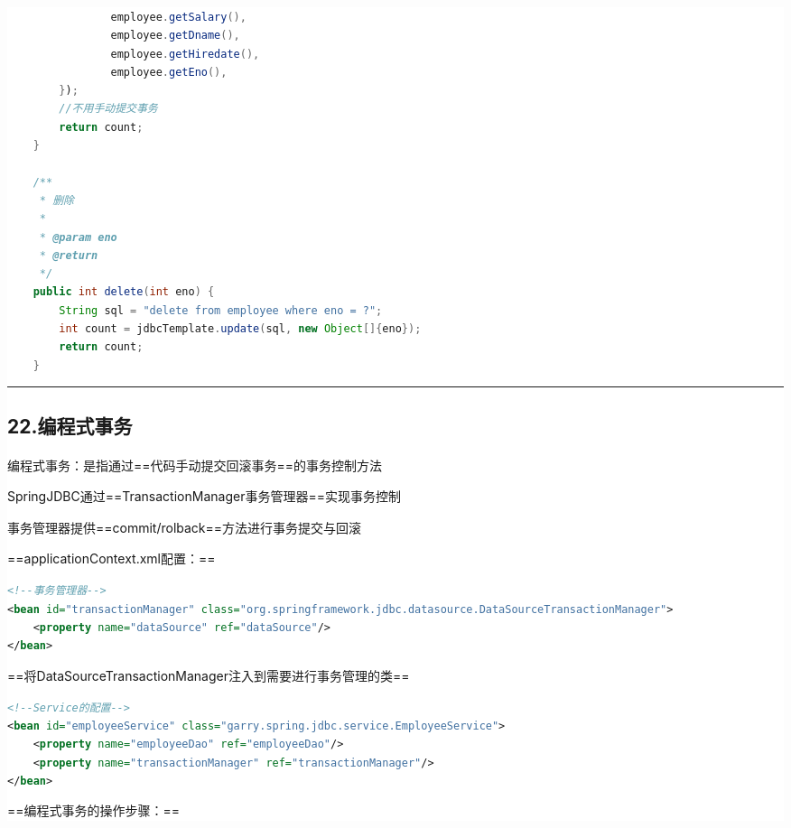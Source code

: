 ```java
                employee.getSalary(),
                employee.getDname(),
                employee.getHiredate(),
                employee.getEno(),
        });
        //不用手动提交事务
        return count;
    }

    /**
     * 删除
     *
     * @param eno
     * @return
     */
    public int delete(int eno) {
        String sql = "delete from employee where eno = ?";
        int count = jdbcTemplate.update(sql, new Object[]{eno});
        return count;
    }
```

---



## 22.编程式事务

编程式事务：是指通过==代码手动提交回滚事务==的事务控制方法

SpringJDBC通过==TransactionManager事务管理器==实现事务控制

事务管理器提供==commit/rolback==方法进行事务提交与回滚

==applicationContext.xml配置：==

```xml
<!--事务管理器-->
<bean id="transactionManager" class="org.springframework.jdbc.datasource.DataSourceTransactionManager">
    <property name="dataSource" ref="dataSource"/>
</bean>
```

==将DataSourceTransactionManager注入到需要进行事务管理的类==

```xml
<!--Service的配置-->
<bean id="employeeService" class="garry.spring.jdbc.service.EmployeeService">
    <property name="employeeDao" ref="employeeDao"/>
    <property name="transactionManager" ref="transactionManager"/>
</bean>
```

==编程式事务的操作步骤：==
